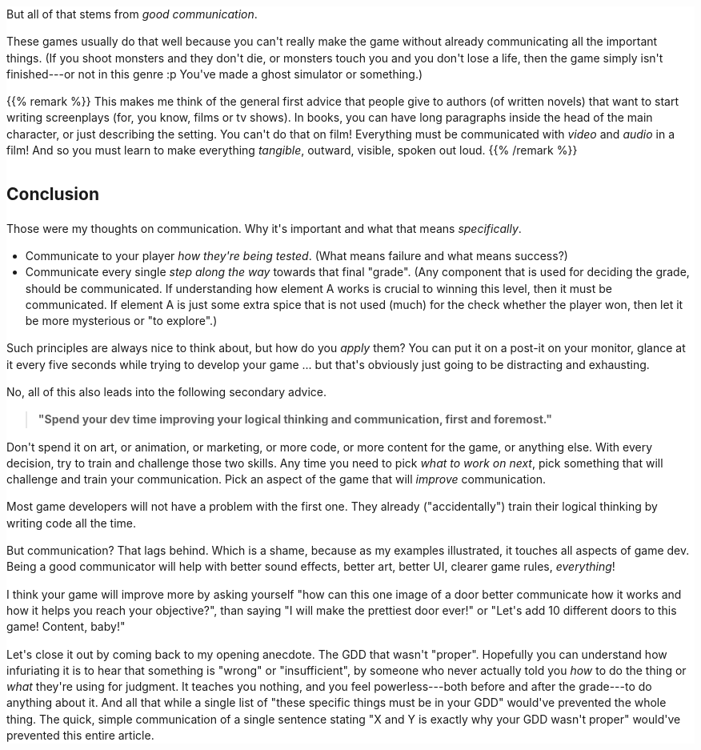 But all of that stems from _good communication_.

These games usually do that well because you can't really make the game without already communicating all the important things. (If you shoot monsters and they don't die, or monsters touch you and you don't lose a life, then the game simply isn't finished---or not in this genre :p You've made a ghost simulator or something.)

{{% remark %}}
This makes me think of the general first advice that people give to authors (of written novels) that want to start writing screenplays (for, you know, films or tv shows). In books, you can have long paragraphs inside the head of the main character, or just describing the setting. You can't do that on film! Everything must be communicated with _video_ and _audio_ in a film! And so you must learn to make everything _tangible_, outward, visible, spoken out loud.
{{% /remark %}}

## Conclusion

Those were my thoughts on communication. Why it's important and what that means _specifically_.

* Communicate to your player _how they're being tested_. (What means failure and what means success?)
* Communicate every single _step along the way_ towards that final "grade". (Any component that is used for deciding the grade, should be communicated. If understanding how element A works is crucial to winning this level, then it must be communicated. If element A is just some extra spice that is not used (much) for the check whether the player won, then let it be more mysterious or "to explore".)

Such principles are always nice to think about, but how do you _apply_ them? You can put it on a post-it on your monitor, glance at it every five seconds while trying to develop your game ... but that's obviously just going to be distracting and exhausting.

No, all of this also leads into the following secondary advice.

> **"Spend your dev time improving your logical thinking and communication, first and foremost."**

Don't spend it on art, or animation, or marketing, or more code, or more content for the game, or anything else. With every decision, try to train and challenge those two skills. Any time you need to pick _what to work on next_, pick something that will challenge and train your communication. Pick an aspect of the game that will _improve_ communication.

Most game developers will not have a problem with the first one. They already ("accidentally") train their logical thinking by writing code all the time.

But communication? That lags behind. Which is a shame, because as my examples illustrated, it touches all aspects of game dev. Being a good communicator will help with better sound effects, better art, better UI, clearer game rules, _everything_!

I think your game will improve more by asking yourself "how can this one image of a door better communicate how it works and how it helps you reach your objective?", than saying "I will make the prettiest door ever!" or "Let's add 10 different doors to this game! Content, baby!"

Let's close it out by coming back to my opening anecdote. The GDD that wasn't "proper". Hopefully you can understand how infuriating it is to hear that something is "wrong" or "insufficient", by someone who never actually told you _how_ to do the thing or _what_ they're using for judgment. It teaches you nothing, and you feel powerless---both before and after the grade---to do anything about it. And all that while a single list of "these specific things must be in your GDD" would've prevented the whole thing. The quick, simple communication of a single sentence stating "X and Y is exactly why your GDD wasn't proper" would've prevented this entire article.

